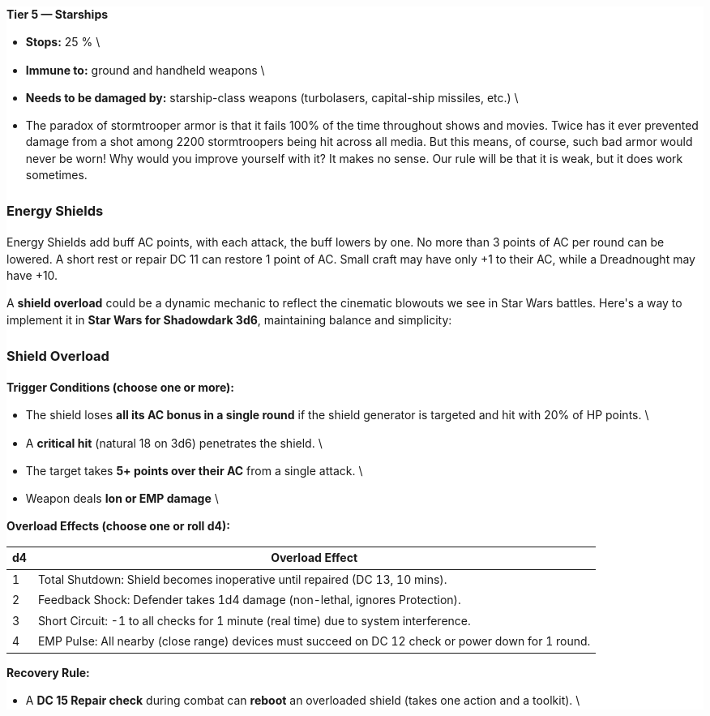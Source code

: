 
**Tier 5 — Starships**

- **Stops:** 25 % \


- **Immune to:** ground and handheld weapons \


- **Needs to be damaged by:** starship-class weapons (turbolasers, capital-ship missiles, etc.) \


* The paradox of stormtrooper armor is that it fails 100% of the time throughout shows and movies. Twice has it ever prevented damage from a shot among 2200 stormtroopers being hit across all media. But this means, of course, such bad armor would never be worn! Why would you improve yourself with it? It makes no sense. Our rule will be that it is weak, but it does work sometimes.

### Energy Shields

Energy Shields add buff AC points, with each attack, the buff lowers by one.  No more than 3 points of AC per round can be lowered. A short rest or repair DC 11 can restore 1 point of AC. Small craft may have only +1 to their AC, while a Dreadnought may have +10.

A **shield overload** could be a dynamic mechanic to reflect the cinematic blowouts we see in Star Wars battles. Here's a way to implement it in **Star Wars for Shadowdark 3d6**, maintaining balance and simplicity:


### Shield Overload

**Trigger Conditions (choose one or more):**

- The shield loses **all its AC bonus in a single round** if the shield generator is targeted and hit with 20% of HP points. \


- A **critical hit** (natural 18 on 3d6) penetrates the shield. \


- The target takes **5+ points over their AC** from a single attack. \


- Weapon deals **Ion or EMP damage** \


**Overload Effects (choose one or roll d4):**

| d4 | Overload Effect |
|---|---|
| 1 | Total Shutdown: Shield becomes inoperative until repaired (DC 13, 10 mins). |
| 2 | Feedback Shock: Defender takes 1d4 damage (non-lethal, ignores Protection). |
| 3 | Short Circuit: -1 to all checks for 1 minute (real time) due to system interference. |
| 4 | EMP Pulse: All nearby (close range) devices must succeed on DC 12 check or power down for 1 round. |

**Recovery Rule:**

- A **DC 15 Repair check** during combat can **reboot** an overloaded shield (takes one action and a toolkit). \
